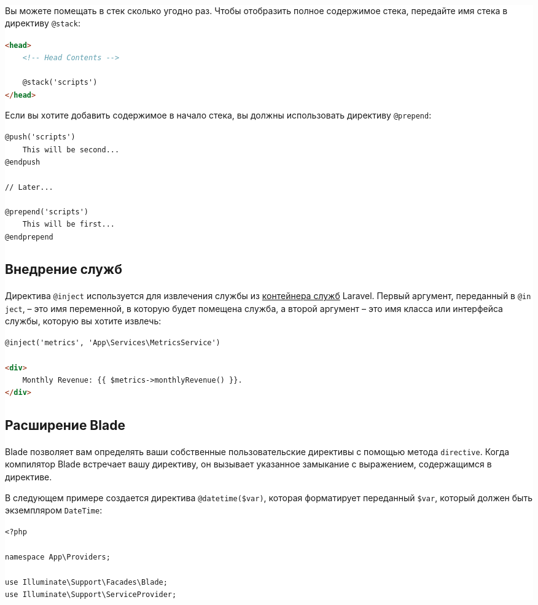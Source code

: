 Вы можете помещать в стек сколько угодно раз. Чтобы отобразить полное содержимое стека, передайте имя стека в директиву `@stack`:

```html
<head>
    <!-- Head Contents -->

    @stack('scripts')
</head>
```

Если вы хотите добавить содержимое в начало стека, вы должны использовать директиву `@prepend`:

```html
@push('scripts')
    This will be second...
@endpush

// Later...

@prepend('scripts')
    This will be first...
@endprepend
```

<a name="service-injection"></a>
## Внедрение служб

Директива `@inject` используется для извлечения службы из [контейнера служб](container.md) Laravel. Первый аргумент, переданный в `@inject`, – это имя переменной, в которую будет помещена служба, а второй аргумент – это имя класса или интерфейса службы, которую вы хотите извлечь:

```html
@inject('metrics', 'App\Services\MetricsService')

<div>
    Monthly Revenue: {{ $metrics->monthlyRevenue() }}.
</div>
```

<a name="extending-blade"></a>
## Расширение Blade

Blade позволяет вам определять ваши собственные пользовательские директивы с помощью метода `directive`. Когда компилятор Blade встречает вашу директиву, он вызывает указанное замыкание с выражением, содержащимся в директиве.

В следующем примере создается директива `@datetime($var)`, которая форматирует переданный `$var`, который должен быть экземпляром `DateTime`:

    <?php

    namespace App\Providers;

    use Illuminate\Support\Facades\Blade;
    use Illuminate\Support\ServiceProvider;
